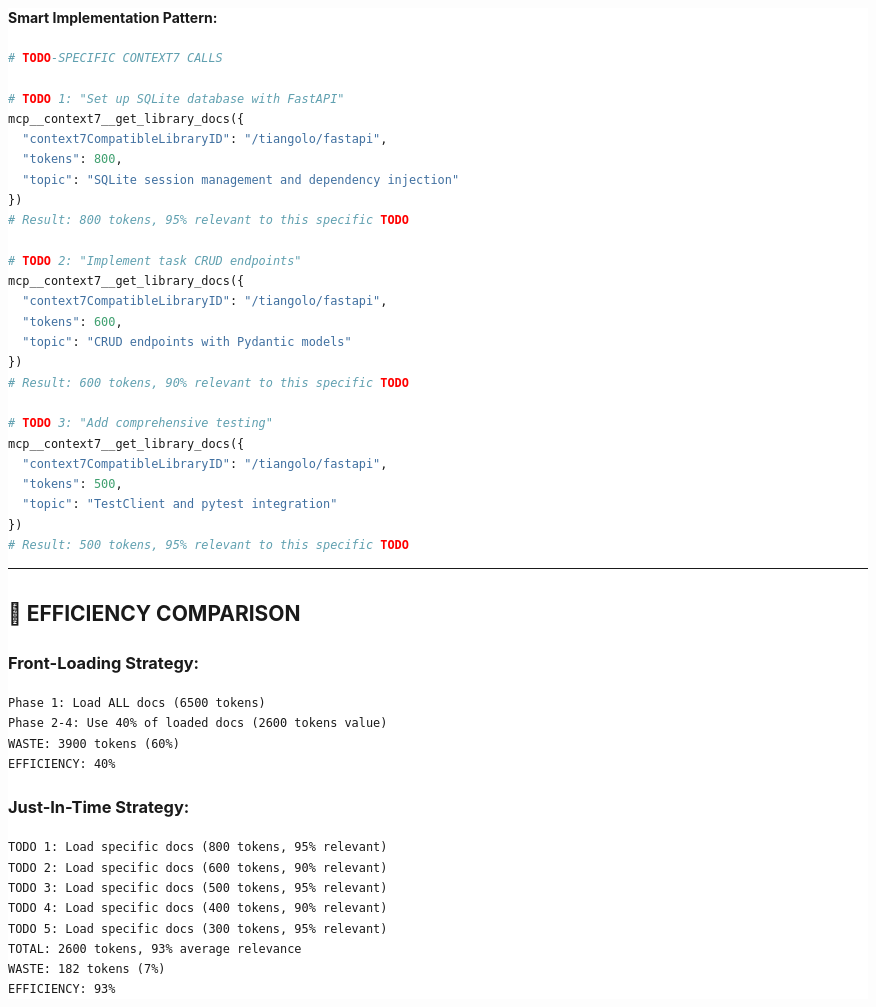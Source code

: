 #### **Smart Implementation Pattern:**
```python
# TODO-SPECIFIC CONTEXT7 CALLS

# TODO 1: "Set up SQLite database with FastAPI"
mcp__context7__get_library_docs({
  "context7CompatibleLibraryID": "/tiangolo/fastapi",
  "tokens": 800,
  "topic": "SQLite session management and dependency injection"
})
# Result: 800 tokens, 95% relevant to this specific TODO

# TODO 2: "Implement task CRUD endpoints"  
mcp__context7__get_library_docs({
  "context7CompatibleLibraryID": "/tiangolo/fastapi",
  "tokens": 600,
  "topic": "CRUD endpoints with Pydantic models"
})
# Result: 600 tokens, 90% relevant to this specific TODO

# TODO 3: "Add comprehensive testing"
mcp__context7__get_library_docs({
  "context7CompatibleLibraryID": "/tiangolo/fastapi", 
  "tokens": 500,
  "topic": "TestClient and pytest integration"
})
# Result: 500 tokens, 95% relevant to this specific TODO
```

---

## 🎯 EFFICIENCY COMPARISON

### **Front-Loading Strategy:**
```
Phase 1: Load ALL docs (6500 tokens)
Phase 2-4: Use 40% of loaded docs (2600 tokens value)
WASTE: 3900 tokens (60%)
EFFICIENCY: 40%
```

### **Just-In-Time Strategy:**
```
TODO 1: Load specific docs (800 tokens, 95% relevant)
TODO 2: Load specific docs (600 tokens, 90% relevant) 
TODO 3: Load specific docs (500 tokens, 95% relevant)
TODO 4: Load specific docs (400 tokens, 90% relevant)
TODO 5: Load specific docs (300 tokens, 95% relevant)
TOTAL: 2600 tokens, 93% average relevance
WASTE: 182 tokens (7%)
EFFICIENCY: 93%
```
